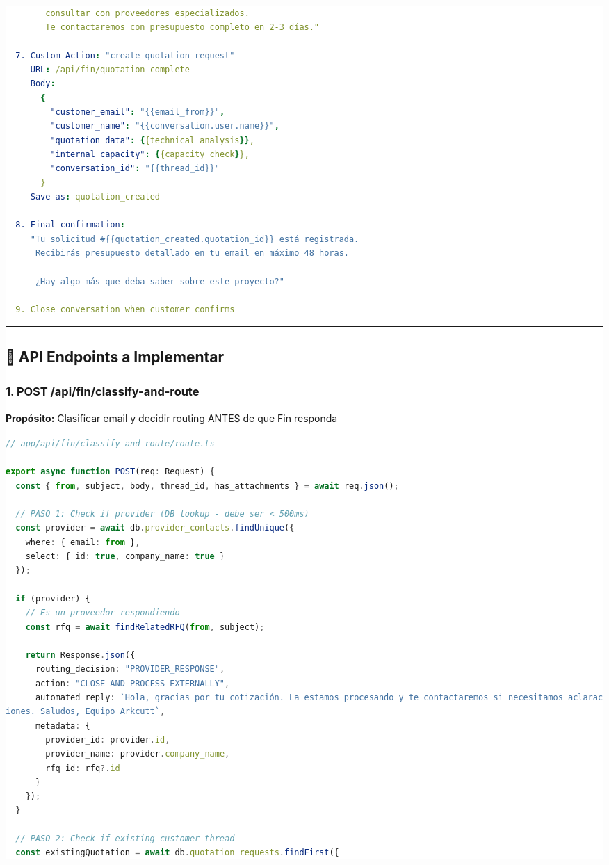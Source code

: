 ```yaml
        consultar con proveedores especializados.
        Te contactaremos con presupuesto completo en 2-3 días."

  7. Custom Action: "create_quotation_request"
     URL: /api/fin/quotation-complete
     Body:
       {
         "customer_email": "{{email_from}}",
         "customer_name": "{{conversation.user.name}}",
         "quotation_data": {{technical_analysis}},
         "internal_capacity": {{capacity_check}},
         "conversation_id": "{{thread_id}}"
       }
     Save as: quotation_created

  8. Final confirmation:
     "Tu solicitud #{{quotation_created.quotation_id}} está registrada.
      Recibirás presupuesto detallado en tu email en máximo 48 horas.

      ¿Hay algo más que deba saber sobre este proyecto?"

  9. Close conversation when customer confirms
```

---

## 🔌 API Endpoints a Implementar

### 1. POST /api/fin/classify-and-route

**Propósito:** Clasificar email y decidir routing ANTES de que Fin responda

```typescript
// app/api/fin/classify-and-route/route.ts

export async function POST(req: Request) {
  const { from, subject, body, thread_id, has_attachments } = await req.json();

  // PASO 1: Check if provider (DB lookup - debe ser < 500ms)
  const provider = await db.provider_contacts.findUnique({
    where: { email: from },
    select: { id: true, company_name: true }
  });

  if (provider) {
    // Es un proveedor respondiendo
    const rfq = await findRelatedRFQ(from, subject);

    return Response.json({
      routing_decision: "PROVIDER_RESPONSE",
      action: "CLOSE_AND_PROCESS_EXTERNALLY",
      automated_reply: `Hola, gracias por tu cotización. La estamos procesando y te contactaremos si necesitamos aclaraciones. Saludos, Equipo Arkcutt`,
      metadata: {
        provider_id: provider.id,
        provider_name: provider.company_name,
        rfq_id: rfq?.id
      }
    });
  }

  // PASO 2: Check if existing customer thread
  const existingQuotation = await db.quotation_requests.findFirst({
```